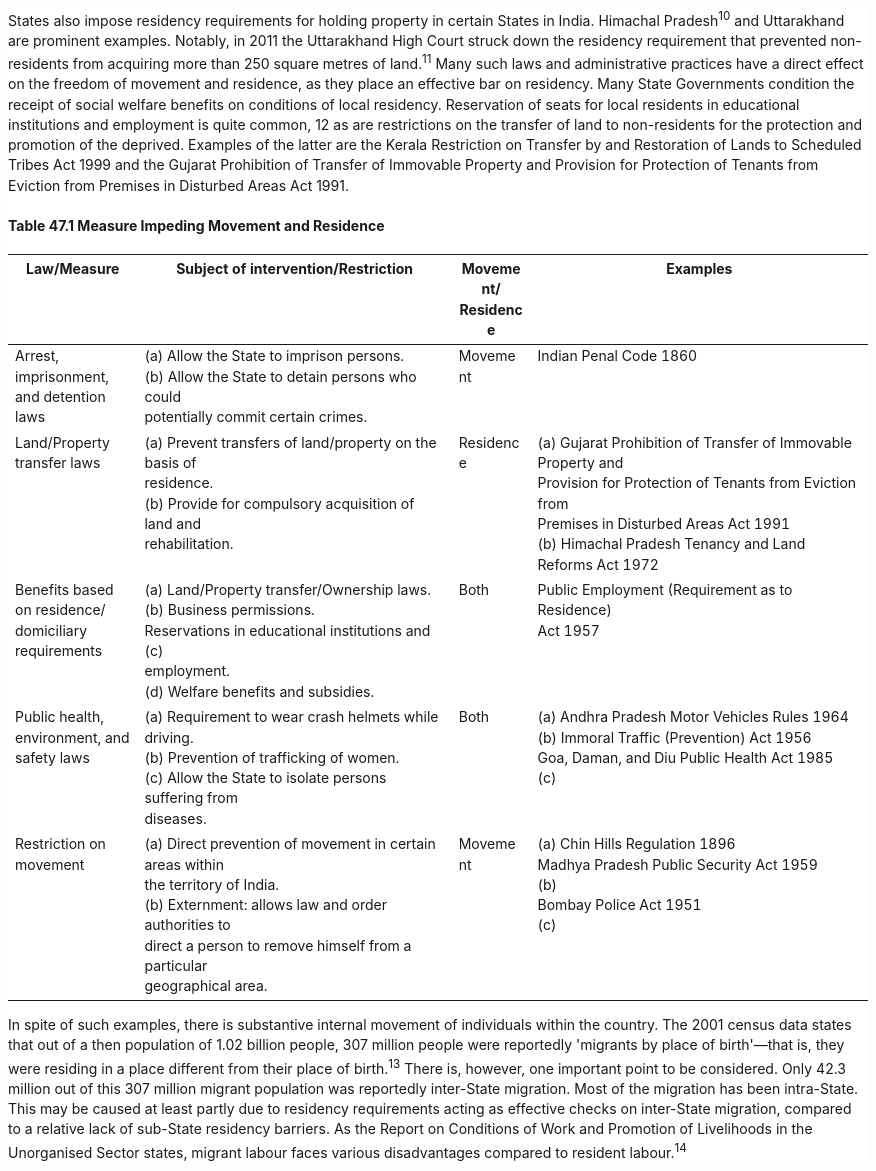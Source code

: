 States also impose residency requirements for holding property in certain States in India. Himachal Pradesh<sup>10</sup> and Uttarakhand are prominent examples. Notably, in 2011 the Uttarakhand High Court struck down the residency requirement that prevented non-residents from acquiring more than 250 square metres of land.<sup>11</sup> Many such laws and administrative practices have a direct effect on the freedom of movement and residence, as they place an effective bar on residency. Many State Governments condition the receipt of social welfare benefits on conditions of local residency. Reservation of seats for local residents in educational institutions and employment is quite common,  $12$ as are restrictions on the transfer of land to non-residents for the protection and promotion of the deprived. Examples of the latter are the Kerala Restriction on Transfer by and Restoration of Lands to Scheduled Tribes Act 1999 and the Gujarat Prohibition of Transfer of Immovable Property and Provision for Protection of Tenants from Eviction from Premises in Disturbed Areas Act 1991.

#### <span id="page-1-0"></span>**Table 47.1 Measure Impeding Movement and Residence**

| Law/Measure                                                    | Subject of intervention/Restriction                                                                                                                                                                                      | Movement/<br>Residence | Examples                                                                                                                                                                                                                  |
|----------------------------------------------------------------|--------------------------------------------------------------------------------------------------------------------------------------------------------------------------------------------------------------------------|------------------------|---------------------------------------------------------------------------------------------------------------------------------------------------------------------------------------------------------------------------|
| Arrest, imprisonment,<br>and detention laws                    | (a) Allow the State to imprison persons.<br>(b) Allow the State to detain persons who could<br>potentially commit certain crimes.                                                                                        | Movement               | Indian Penal Code 1860                                                                                                                                                                                                    |
| Land/Property<br>transfer laws                                 | (a) Prevent transfers of land/property on the basis of<br>residence.<br>(b) Provide for compulsory acquisition of land and<br>rehabilitation.                                                                            | Residence              | (a) Gujarat Prohibition of Transfer of Immovable Property and<br>Provision for Protection of Tenants from Eviction from<br>Premises in Disturbed Areas Act 1991<br>(b) Himachal Pradesh Tenancy and Land Reforms Act 1972 |
| Benefits based<br>on residence/<br>domiciliary<br>requirements | (a) Land/Property transfer/Ownership laws.<br>(b) Business permissions.<br>Reservations in educational institutions and<br>(c)<br>employment.<br>(d) Welfare benefits and subsidies.                                     | Both                   | Public Employment (Requirement as to Residence)<br>Act 1957                                                                                                                                                               |
| Public health,<br>environment, and<br>safety laws              | (a) Requirement to wear crash helmets while driving.<br>(b) Prevention of trafficking of women.<br>(c) Allow the State to isolate persons suffering from<br>diseases.                                                    | Both                   | (a) Andhra Pradesh Motor Vehicles Rules 1964<br>(b) Immoral Traffic (Prevention) Act 1956<br>Goa, Daman, and Diu Public Health Act 1985<br>(c)                                                                            |
| Restriction on<br>movement                                     | (a) Direct prevention of movement in certain areas within<br>the territory of India.<br>(b) Externment: allows law and order authorities to<br>direct a person to remove himself from a particular<br>geographical area. | Movement               | (a) Chin Hills Regulation 1896<br>Madhya Pradesh Public Security Act 1959<br>(b)<br>Bombay Police Act 1951<br>(c)                                                                                                         |

In spite of such examples, there is substantive internal movement of individuals within the country. The 2001 census data states that out of a then population of 1.02 billion people, 307 million people were reportedly 'migrants by place of birth'—that is, they were residing in a place different from their place of birth.<sup>13</sup> There is, however, one important point to be considered. Only 42.3 million out of this 307 million migrant population was reportedly inter-State migration. Most of the migration has been intra-State. This may be caused at least partly due to residency requirements acting as effective checks on inter-State migration, compared to a relative lack of sub-State residency barriers. As the Report on Conditions of Work and Promotion of Livelihoods in the Unorganised Sector states, migrant labour faces various disadvantages compared to resident labour.<sup>14</sup>
